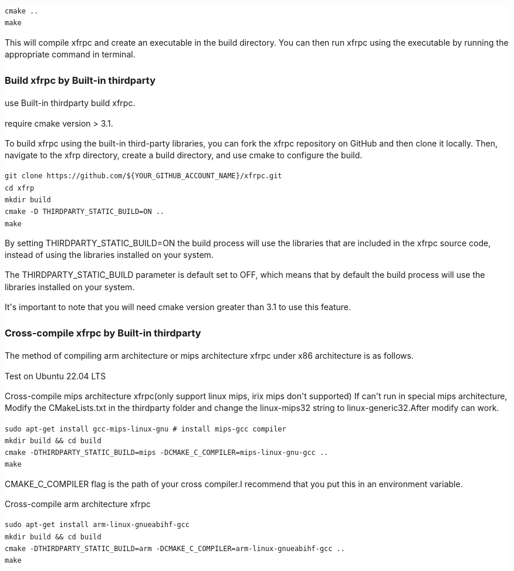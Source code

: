```
cmake ..
make
```
This will compile xfrpc and create an executable in the build directory. You can then run xfrpc using the executable by running the appropriate command in terminal.

### Build xfrpc by Built-in thirdparty

use Built-in thirdparty build xfrpc.

require cmake version > 3.1.

To build xfrpc using the built-in third-party libraries, you can fork the xfrpc repository on GitHub and then clone it locally. Then, navigate to the xfrp directory, create a build directory, and use cmake to configure the build.

```shell
git clone https://github.com/${YOUR_GITHUB_ACCOUNT_NAME}/xfrpc.git
cd xfrp
mkdir build
cmake -D THIRDPARTY_STATIC_BUILD=ON ..
make
```

By setting THIRDPARTY_STATIC_BUILD=ON the build process will use the libraries that are included in the xfrpc source code, instead of using the libraries installed on your system.

The THIRDPARTY_STATIC_BUILD parameter is default set to OFF, which means that by default the build process will use the libraries installed on your system.

It's important to note that you will need cmake version greater than 3.1 to use this feature.

### Cross-compile xfrpc by Built-in thirdparty

The method of compiling arm architecture or mips architecture xfrpc under x86 architecture is as follows.

Test on Ubuntu 22.04 LTS

Cross-compile mips architecture xfrpc(only support linux mips, irix mips don't supported)
If can't run in special mips architecture, Modify the CMakeLists.txt in the thirdparty folder and change the linux-mips32 string to linux-generic32.After modify can work.
```
sudo apt-get install gcc-mips-linux-gnu # install mips-gcc compiler
mkdir build && cd build
cmake -DTHIRDPARTY_STATIC_BUILD=mips -DCMAKE_C_COMPILER=mips-linux-gnu-gcc ..
make
```

CMAKE_C_COMPILER flag is the path of your cross compiler.I recommend that you put this in an environment variable.

Cross-compile arm architecture xfrpc
```
sudo apt-get install arm-linux-gnueabihf-gcc
mkdir build && cd build
cmake -DTHIRDPARTY_STATIC_BUILD=arm -DCMAKE_C_COMPILER=arm-linux-gnueabihf-gcc ..
make
```
